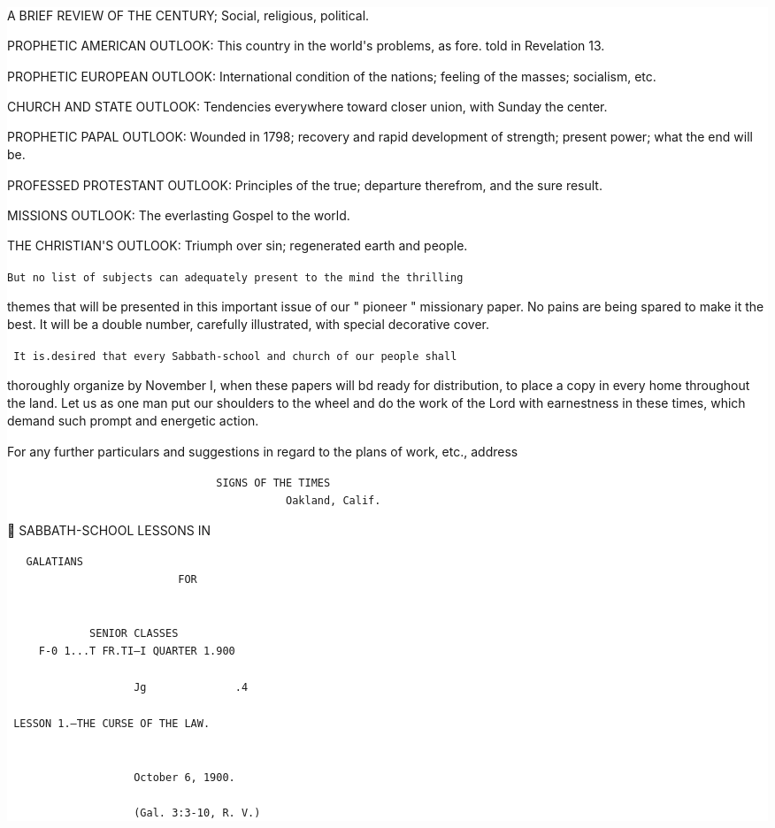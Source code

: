 A BRIEF REVIEW OF THE CENTURY; Social, religious, political.

PROPHETIC AMERICAN OUTLOOK: This country in the world's problems, as fore.
   told in Revelation 13.

PROPHETIC EUROPEAN OUTLOOK: International condition of the nations; feeling
   of the masses; socialism, etc.

CHURCH AND STATE OUTLOOK: Tendencies everywhere toward closer union, with
   Sunday the center.

PROPHETIC PAPAL OUTLOOK: Wounded in 1798; recovery and rapid development
   of strength; present power; what the end will be.

PROFESSED PROTESTANT OUTLOOK: Principles of the true; departure therefrom,
   and the sure result.

MISSIONS OUTLOOK: The everlasting Gospel to the world.

THE CHRISTIAN'S OUTLOOK: Triumph over sin; regenerated earth and people.


    But no list of subjects can adequately present to the mind the thrilling
themes that will be presented in this important issue of our " pioneer "
missionary paper. No pains are being spared to make it the best. It will
be a double number, carefully illustrated, with special decorative cover.

     It is.desired that every Sabbath-school and church of our people shall
thoroughly organize by November I, when these papers will bd ready for
distribution, to place a copy in every home throughout the land. Let us as
one man put our shoulders to the wheel and do the work of the Lord with
earnestness in these times, which demand such prompt and energetic
action.

   For any further particulars and suggestions in regard to the plans of
work, etc., address

                                     SIGNS OF THE TIMES
                                                Oakland, Calif.
        SABBATH-SCHOOL LESSONS
                                IN




       GALATIANS
                               FOR


                 SENIOR CLASSES
         F-0 1...T FR.TI—I QUARTER 1.900

                        Jg              .4

     LESSON 1.—THE CURSE OF THE LAW.


                        October 6, 1900.

                        (Gal. 3:3-10, R. V.)

